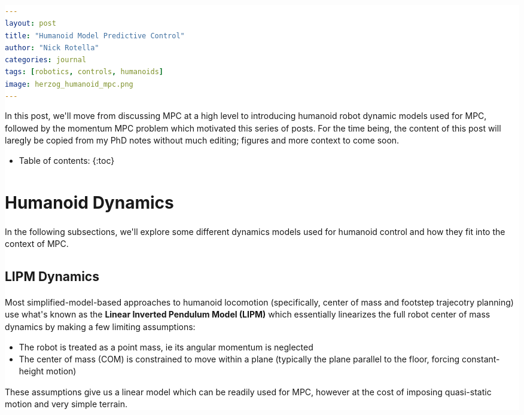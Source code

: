 ```yaml
---
layout: post
title: "Humanoid Model Predictive Control"
author: "Nick Rotella"
categories: journal
tags: [robotics, controls, humanoids]
image: herzog_humanoid_mpc.png
---
```


In this post, we'll move from discussing MPC at a high level to introducing humanoid robot dynamic models used for MPC, followed by the momentum MPC problem which motivated this series of posts. For the time being, the content of this post will laregly be copied from my PhD notes without much editing; figures and more context to come soon.

* Table of contents:
{:toc}

# Humanoid Dynamics

In the following subsections, we'll explore some different dynamics models used for humanoid control and how they fit into the context of MPC.

## LIPM Dynamics

Most simplified-model-based approaches to humanoid locomotion (specifically, center of mass and footstep trajecotry planning) use what's known as the **Linear Inverted Pendulum Model (LIPM)** which essentially linearizes the full robot center of mass dynamics by making a few limiting assumptions:

* The robot is treated as a point mass, ie its angular momentum is neglected
* The center of mass (COM) is constrained to move within a plane (typically the plane parallel to the floor, forcing constant-height motion)

These assumptions give us a linear model which can be readily used for MPC, however at the cost of imposing quasi-static motion and very simple terrain. 
